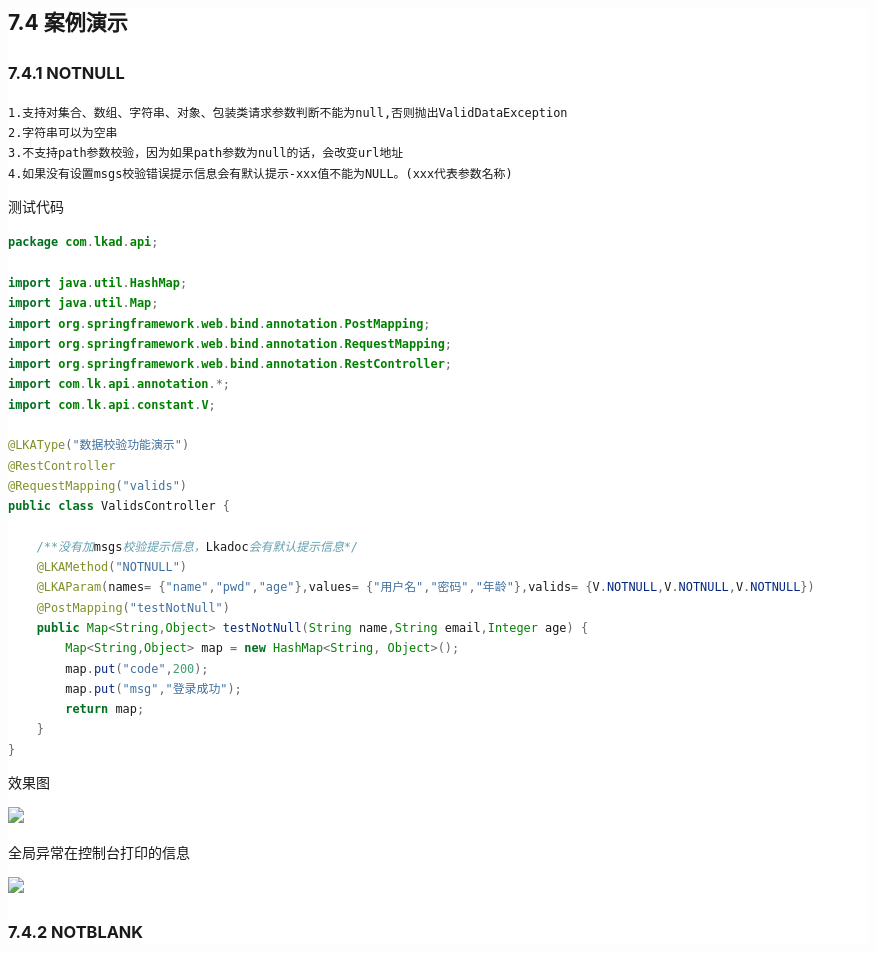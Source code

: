 ## 7.4 案例演示

### 7.4.1 NOTNULL

```
1.支持对集合、数组、字符串、对象、包装类请求参数判断不能为null,否则抛出ValidDataException
2.字符串可以为空串
3.不支持path参数校验，因为如果path参数为null的话，会改变url地址
4.如果没有设置msgs校验错误提示信息会有默认提示-xxx值不能为NULL。(xxx代表参数名称)
```

测试代码

```java 
package com.lkad.api;

import java.util.HashMap;
import java.util.Map;
import org.springframework.web.bind.annotation.PostMapping;
import org.springframework.web.bind.annotation.RequestMapping;
import org.springframework.web.bind.annotation.RestController;
import com.lk.api.annotation.*;
import com.lk.api.constant.V;

@LKAType("数据校验功能演示")
@RestController
@RequestMapping("valids")
public class ValidsController {
    
    /**没有加msgs校验提示信息，Lkadoc会有默认提示信息*/
    @LKAMethod("NOTNULL")
    @LKAParam(names= {"name","pwd","age"},values= {"用户名","密码","年龄"},valids= {V.NOTNULL,V.NOTNULL,V.NOTNULL})
    @PostMapping("testNotNull")
    public Map<String,Object> testNotNull(String name,String email,Integer age) {
        Map<String,Object> map = new HashMap<String, Object>();
        map.put("code",200);
        map.put("msg","登录成功");
        return map;
    }
}
```

效果图

![](https://img-blog.csdnimg.cn/20200731155247422.png?x-oss-process=image/watermark,type_ZmFuZ3poZW5naGVpdGk,shadow_10,text_aHR0cHM6Ly9ibG9nLmNzZG4ubmV0L2xpdWthaXR5ZG4=,size_16,color_FFFFFF,t_70)

全局异常在控制台打印的信息

![](https://img-blog.csdnimg.cn/20200731155305550.png?x-oss-process=image/watermark,type_ZmFuZ3poZW5naGVpdGk,shadow_10,text_aHR0cHM6Ly9ibG9nLmNzZG4ubmV0L2xpdWthaXR5ZG4=,size_16,color_FFFFFF,t_70)

### 7.4.2 NOTBLANK
